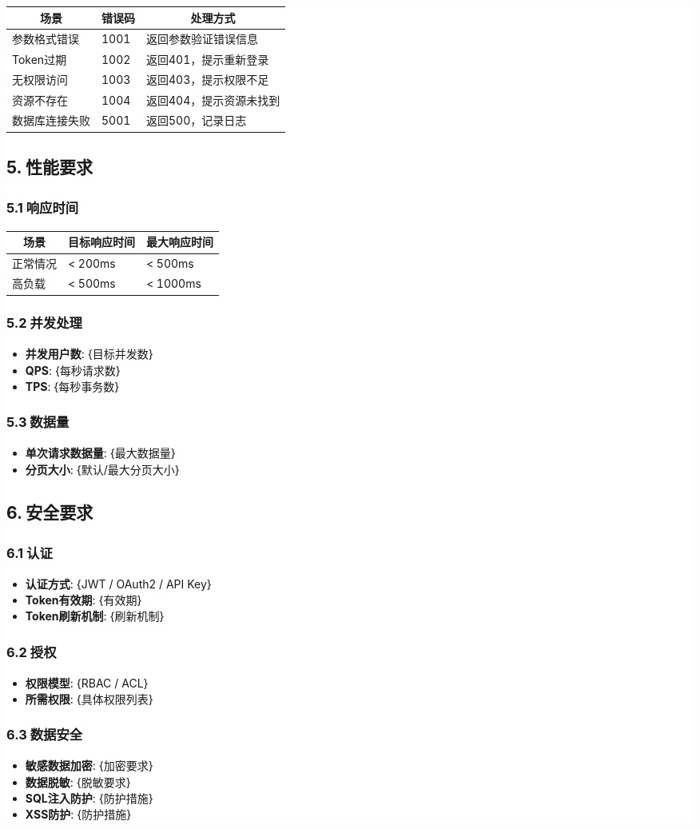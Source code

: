 | 场景 | 错误码 | 处理方式 |
|------|--------|----------|
| 参数格式错误 | 1001 | 返回参数验证错误信息 |
| Token过期 | 1002 | 返回401，提示重新登录 |
| 无权限访问 | 1003 | 返回403，提示权限不足 |
| 资源不存在 | 1004 | 返回404，提示资源未找到 |
| 数据库连接失败 | 5001 | 返回500，记录日志 |

## 5. 性能要求

### 5.1 响应时间

| 场景 | 目标响应时间 | 最大响应时间 |
|------|-------------|-------------|
| 正常情况 | < 200ms | < 500ms |
| 高负载 | < 500ms | < 1000ms |

### 5.2 并发处理

- **并发用户数**: {目标并发数}
- **QPS**: {每秒请求数}
- **TPS**: {每秒事务数}

### 5.3 数据量

- **单次请求数据量**: {最大数据量}
- **分页大小**: {默认/最大分页大小}

## 6. 安全要求

### 6.1 认证

- **认证方式**: {JWT / OAuth2 / API Key}
- **Token有效期**: {有效期}
- **Token刷新机制**: {刷新机制}

### 6.2 授权

- **权限模型**: {RBAC / ACL}
- **所需权限**: {具体权限列表}

### 6.3 数据安全

- **敏感数据加密**: {加密要求}
- **数据脱敏**: {脱敏要求}
- **SQL注入防护**: {防护措施}
- **XSS防护**: {防护措施}
